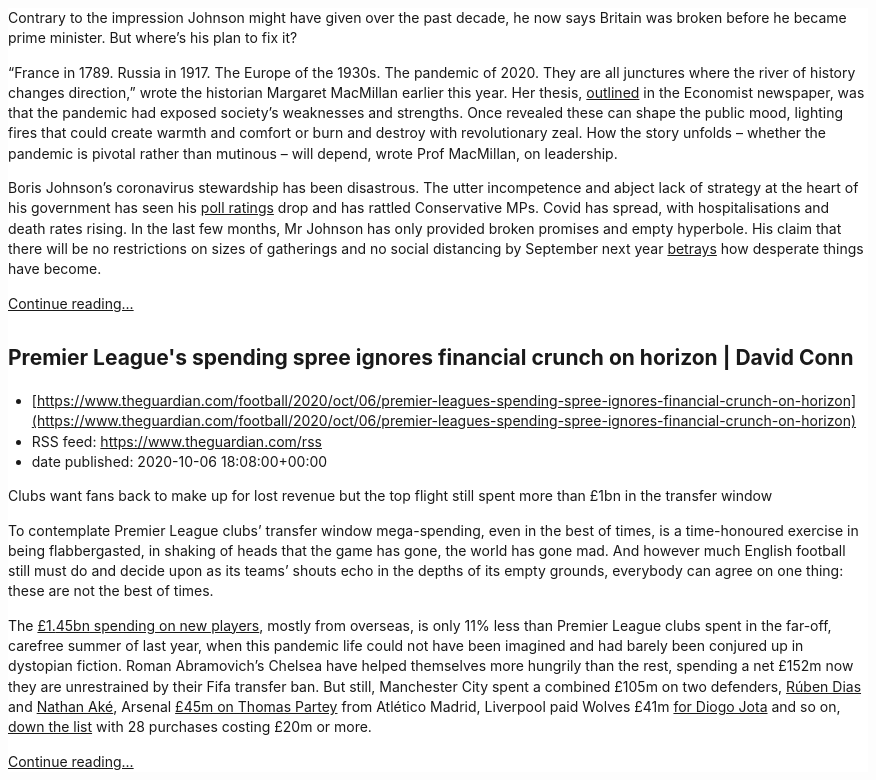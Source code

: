 <p>Contrary to the impression Johnson might have given over the past decade, he now says Britain was broken before he became prime minister. But where’s his plan to fix it?<br /></p><p>“France in 1789. Russia in 1917. The Europe of the 1930s. The pandemic of 2020. They are all junctures where the river of history changes direction,” wrote the historian Margaret MacMillan earlier this year. Her thesis, <a href="https://www.economist.com/by-invitation/2020/05/09/margaret-macmillan-on-covid-19-as-a-turning-point-in-history" title="">outlined</a> in the Economist newspaper, was that the pandemic had exposed society’s weaknesses and strengths. Once revealed these can shape the public mood, lighting fires that could create warmth and comfort or burn and destroy with revolutionary zeal. How the story unfolds – whether the pandemic is pivotal rather than mutinous – will depend, wrote Prof MacMillan, on leadership.</p><p>Boris Johnson’s coronavirus stewardship has been disastrous. The utter incompetence and abject lack of strategy at the heart of his government has seen his <a href="https://www.theguardian.com/politics/2020/sep/26/labour-takes-poll-lead-as-parties-see-major-switch-in-fortunes" title="">poll ratings</a> drop and has rattled Conservative MPs. Covid has spread, with hospitalisations and death rates rising. In the last few months, Mr Johnson has only provided broken promises and empty hyperbole. His claim that there will be no restrictions on sizes of gatherings and no social distancing by September next year <a href="https://twitter.com/JGForsyth/status/1313428526943662080" title="">betrays</a> how desperate things have become.</p> <a href="https://www.theguardian.com/commentisfree/2020/oct/06/the-guardian-view-on-boris-johnsons-speech-the-politics-of-a-pivotal-moment">Continue reading...</a>

## Premier League's spending spree ignores financial crunch on horizon | David Conn
 - [https://www.theguardian.com/football/2020/oct/06/premier-leagues-spending-spree-ignores-financial-crunch-on-horizon](https://www.theguardian.com/football/2020/oct/06/premier-leagues-spending-spree-ignores-financial-crunch-on-horizon)
 - RSS feed: https://www.theguardian.com/rss
 - date published: 2020-10-06 18:08:00+00:00

<p>Clubs want fans back to make up for lost revenue but the top flight still spent more than £1bn in the transfer window</p><p>To contemplate Premier League clubs’ transfer window mega-spending, even in the best of times, is a time-honoured exercise in being flabbergasted, in shaking of heads that the game has gone, the world has gone mad. And however much English football still must do and decide upon as its teams’ shouts echo in the depths of its empty grounds, everybody can agree on one thing: these are not the best of times.</p><p>The <a href="https://www.theguardian.com/football/ng-interactive/2020/jul/30/transfer-window-summer-2020-all-deals-europe-premier-league-la-liga-bundesliga-ligue-1-serie-a">£1.</a><a href="https://www.theguardian.com/football/ng-interactive/2020/jul/30/transfer-window-summer-2020-all-deals-europe-premier-league-la-liga-bundesliga-ligue-1-serie-a">45bn</a><a href="https://www.theguardian.com/football/ng-interactive/2020/jul/30/transfer-window-summer-2020-all-deals-europe-premier-league-la-liga-bundesliga-ligue-1-serie-a"> spending on new players</a>, mostly from overseas, is only 11% less than Premier League clubs spent in the far-off, carefree summer of last year, when this pandemic life could not have been imagined and had barely been conjured up in dystopian fiction. Roman Abramovich’s Chelsea have helped themselves more hungrily than the rest, spending a net £152m now they are unrestrained by their Fifa transfer ban. But still, Manchester City spent a combined £105m on two defenders, <a href="https://www.theguardian.com/football/2020/sep/29/ruben-dias-i-could-not-turn-down-chance-to-join-manchester-city">Rúben Dias</a> and <a href="https://www.theguardian.com/football/2020/jul/30/manchester-city-land-bournemouth-defender-nathan-ake-in-39m-move">Nathan Aké</a>, Arsenal <a href="https://www.theguardian.com/football/2020/oct/05/arsenal-make-move-to-sign-thomas-partey-from-atletico-madrid-for-51m">£45m on Thomas Partey</a> from Atlético Madrid, Liverpool paid Wolves £41m <a href="https://www.theguardian.com/football/2020/sep/18/liverpool-sign-thiago-alcantara-from-bayern-munich-jurgen-klopp">for Diogo Jota</a> and so on, <a href="https://www.theguardian.com/football/ng-interactive/2020/jul/30/transfer-window-summer-2020-all-deals-europe-premier-league-la-liga-bundesliga-ligue-1-serie-a">down the list</a> with 28 purchases costing £20m or more.</p> <a href="https://www.theguardian.com/football/2020/oct/06/premier-leagues-spending-spree-ignores-financial-crunch-on-horizon">Continue reading...</a>
